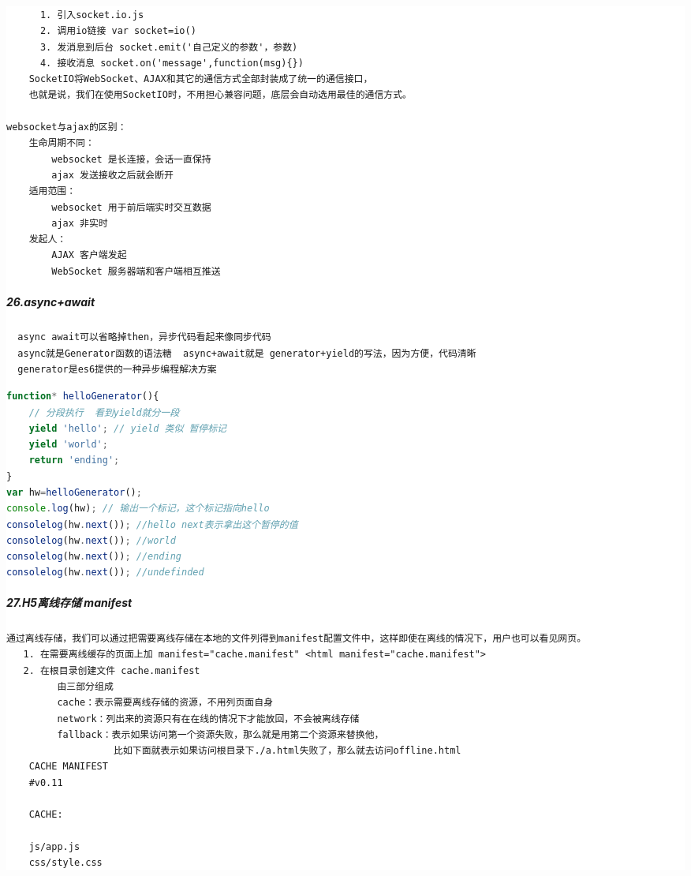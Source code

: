           1. 引入socket.io.js
          2. 调用io链接 var socket=io()  
          3. 发消息到后台 socket.emit('自己定义的参数'，参数)
          4. 接收消息 socket.on('message',function(msg){})
        SocketIO将WebSocket、AJAX和其它的通信方式全部封装成了统一的通信接口，
        也就是说，我们在使用SocketIO时，不用担心兼容问题，底层会自动选用最佳的通信方式。
      
    websocket与ajax的区别：
        生命周期不同：
            websocket 是长连接，会话一直保持
            ajax 发送接收之后就会断开
        适用范围：
            websocket 用于前后端实时交互数据
            ajax 非实时
        发起人：
            AJAX 客户端发起
            WebSocket 服务器端和客户端相互推送

##### 26.async+await  
      async await可以省略掉then，异步代码看起来像同步代码
      async就是Generator函数的语法糖  async+await就是 generator+yield的写法，因为方便，代码清晰
      generator是es6提供的一种异步编程解决方案
```JavaScript
function* helloGenerator(){
    // 分段执行  看到yield就分一段
    yield 'hello'; // yield 类似 暂停标记
    yield 'world';
    return 'ending';
}
var hw=helloGenerator();
console.log(hw); // 输出一个标记，这个标记指向hello
consolelog(hw.next()); //hello next表示拿出这个暂停的值 
consolelog(hw.next()); //world
consolelog(hw.next()); //ending
consolelog(hw.next()); //undefinded
```

##### 27.H5离线存储 manifest
    通过离线存储，我们可以通过把需要离线存储在本地的文件列得到manifest配置文件中，这样即使在离线的情况下，用户也可以看见网页。
       1. 在需要离线缓存的页面上加 manifest="cache.manifest" <html manifest="cache.manifest">
       2. 在根目录创建文件 cache.manifest 
             由三部分组成 
             cache：表示需要离线存储的资源，不用列页面自身
             network：列出来的资源只有在在线的情况下才能放回，不会被离线存储
             fallback：表示如果访问第一个资源失败，那么就是用第二个资源来替换他，
                       比如下面就表示如果访问根目录下./a.html失败了，那么就去访问offline.html
        CACHE MANIFEST 
        #v0.11 

        CACHE: 

        js/app.js 
        css/style.css 
